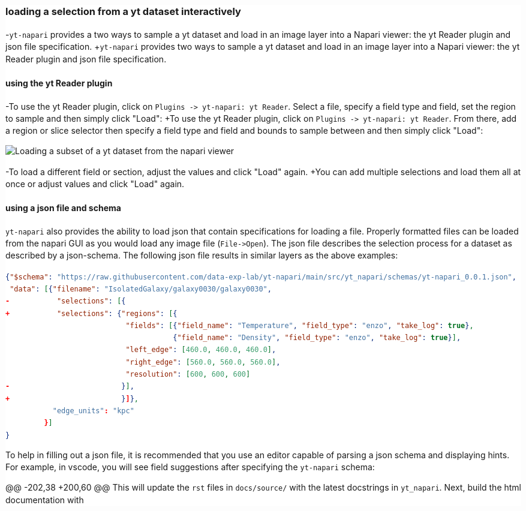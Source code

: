  ### loading a selection from a yt dataset interactively
 
-`yt-napari` provides a two ways to sample a yt dataset and load in an image layer into a Napari viewer: the yt Reader plugin and json file specification.
+`yt-napari` provides two ways to sample a yt dataset and load in an image layer into a Napari viewer: the yt Reader plugin and json file specification.
 
 #### using the yt Reader plugin
 
-To use the yt Reader plugin, click on `Plugins -> yt-napari: yt Reader`. Select a file, specify a field type and field, set the region to sample and then simply click "Load":
+To use the yt Reader plugin, click on `Plugins -> yt-napari: yt Reader`. From there, add a region or slice selector then specify a field type and field and bounds to sample  between and then simply click "Load":
 
 ![Loading a subset of a yt dataset from the napari viewer](./assets/images/readme_ex_003_gui_reader.gif)
 
-To load a different field or section, adjust the values and click "Load" again.
+You can add multiple selections and load them all at once or adjust values and click "Load" again.
 
 #### using a json file and schema
 
 `yt-napari` also provides the ability to load json that contain specifications for loading a file. Properly formatted files can be loaded from the napari GUI as you would load any image file (`File->Open`). The json file describes the selection process for a dataset as described by a json-schema. The following json file results in similar layers as the above examples:
 
 
 ```json
 {"$schema": "https://raw.githubusercontent.com/data-exp-lab/yt-napari/main/src/yt_napari/schemas/yt-napari_0.0.1.json",
  "data": [{"filename": "IsolatedGalaxy/galaxy0030/galaxy0030",
-           "selections": [{
+           "selections": {"regions": [{
                             "fields": [{"field_name": "Temperature", "field_type": "enzo", "take_log": true},
                                        {"field_name": "Density", "field_type": "enzo", "take_log": true}],
                             "left_edge": [460.0, 460.0, 460.0],
                             "right_edge": [560.0, 560.0, 560.0],
                             "resolution": [600, 600, 600]
-                          }],
+                          }]},
            "edge_units": "kpc"
          }]
 }
 ```
 
 To help in filling out a json file, it is recommended that you use an editor capable of parsing a json schema and displaying hints. For example, in vscode, you will see field suggestions after specifying the `yt-napari` schema:
 
@@ -202,38 +200,60 @@
 This will update the `rst` files in `docs/source/` with the latest docstrings in `yt_napari`. Next, build the html documentation with
 

 [file an issue]: https://github.com/data-exp-lab/yt-napari/issues
 [napari]: https://github.com/napari/napari
 [tox]: https://tox.readthedocs.io/en/latest/
 [pip]: https://pypi.org/project/pip/
 [PyPI]: https://pypi.org/
 [yt]: https://yt-project.org/